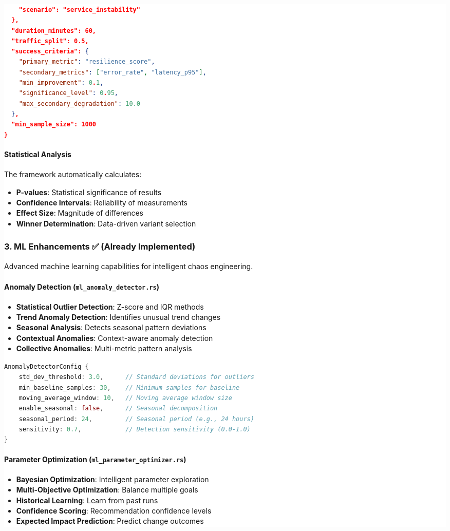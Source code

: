 ```json
    "scenario": "service_instability"
  },
  "duration_minutes": 60,
  "traffic_split": 0.5,
  "success_criteria": {
    "primary_metric": "resilience_score",
    "secondary_metrics": ["error_rate", "latency_p95"],
    "min_improvement": 0.1,
    "significance_level": 0.95,
    "max_secondary_degradation": 10.0
  },
  "min_sample_size": 1000
}
```

#### Statistical Analysis

The framework automatically calculates:
- **P-values**: Statistical significance of results
- **Confidence Intervals**: Reliability of measurements
- **Effect Size**: Magnitude of differences
- **Winner Determination**: Data-driven variant selection

### 3. **ML Enhancements** ✅ (Already Implemented)

Advanced machine learning capabilities for intelligent chaos engineering.

#### Anomaly Detection (`ml_anomaly_detector.rs`)

- **Statistical Outlier Detection**: Z-score and IQR methods
- **Trend Anomaly Detection**: Identifies unusual trend changes
- **Seasonal Analysis**: Detects seasonal pattern deviations
- **Contextual Anomalies**: Context-aware anomaly detection
- **Collective Anomalies**: Multi-metric pattern analysis

```rust
AnomalyDetectorConfig {
    std_dev_threshold: 3.0,      // Standard deviations for outliers
    min_baseline_samples: 30,    // Minimum samples for baseline
    moving_average_window: 10,   // Moving average window size
    enable_seasonal: false,      // Seasonal decomposition
    seasonal_period: 24,         // Seasonal period (e.g., 24 hours)
    sensitivity: 0.7,            // Detection sensitivity (0.0-1.0)
}
```

#### Parameter Optimization (`ml_parameter_optimizer.rs`)

- **Bayesian Optimization**: Intelligent parameter exploration
- **Multi-Objective Optimization**: Balance multiple goals
- **Historical Learning**: Learn from past runs
- **Confidence Scoring**: Recommendation confidence levels
- **Expected Impact Prediction**: Predict change outcomes
